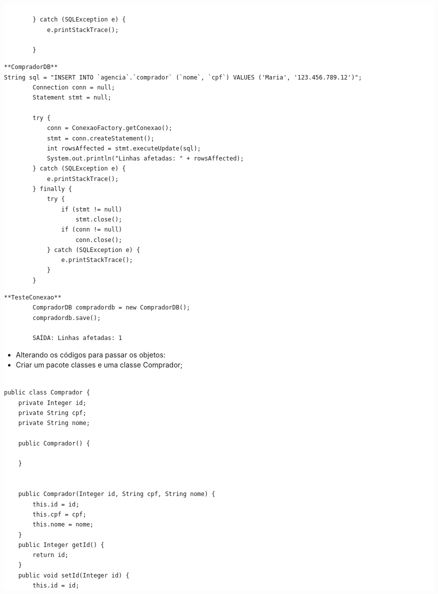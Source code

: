 ```

		} catch (SQLException e) {
			e.printStackTrace();

		}
```

```
**CompradorDB**
String sql = "INSERT INTO `agencia`.`comprador` (`nome`, `cpf`) VALUES ('Maria', '123.456.789.12')";
		Connection conn = null;
		Statement stmt = null;

		try {
			conn = ConexaoFactory.getConexao();
			stmt = conn.createStatement();
			int rowsAffected = stmt.executeUpdate(sql);
			System.out.println("Linhas afetadas: " + rowsAffected);
		} catch (SQLException e) {
			e.printStackTrace();
		} finally {
			try {
				if (stmt != null)
					stmt.close();
				if (conn != null)
					conn.close();
			} catch (SQLException e) {
				e.printStackTrace();
			}
		}
```

```
**TesteConexao**
		CompradorDB compradordb = new CompradorDB();
		compradordb.save();

        SAÍDA: Linhas afetadas: 1
```

- Alterando os códigos para passar os objetos:
- Criar um pacote classes e uma classe Comprador;

```

public class Comprador {
	private Integer id;
	private String cpf;
	private String nome;

	public Comprador() {

	}


	public Comprador(Integer id, String cpf, String nome) {
		this.id = id;
		this.cpf = cpf;
		this.nome = nome;
	}
	public Integer getId() {
		return id;
	}
	public void setId(Integer id) {
		this.id = id;
```
